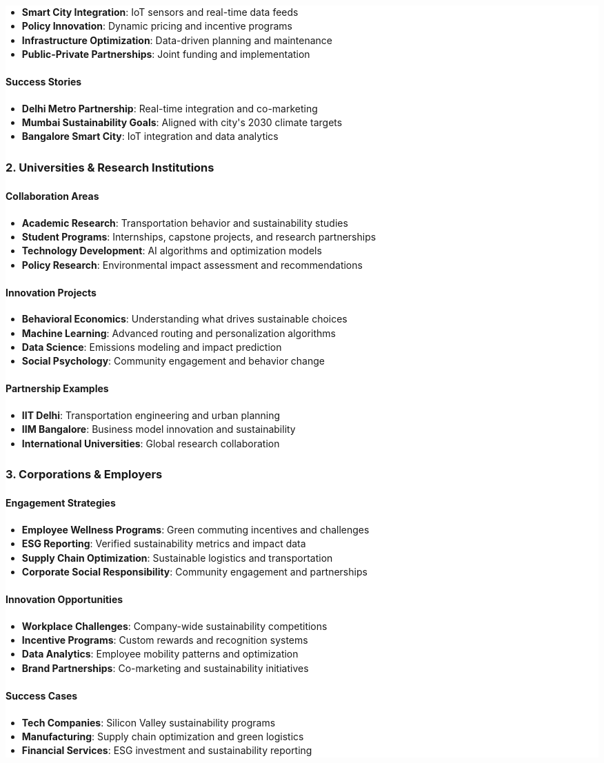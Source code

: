 - **Smart City Integration**: IoT sensors and real-time data feeds
- **Policy Innovation**: Dynamic pricing and incentive programs
- **Infrastructure Optimization**: Data-driven planning and maintenance
- **Public-Private Partnerships**: Joint funding and implementation

#### Success Stories

- **Delhi Metro Partnership**: Real-time integration and co-marketing
- **Mumbai Sustainability Goals**: Aligned with city's 2030 climate targets
- **Bangalore Smart City**: IoT integration and data analytics

### 2. Universities & Research Institutions

#### Collaboration Areas

- **Academic Research**: Transportation behavior and sustainability studies
- **Student Programs**: Internships, capstone projects, and research partnerships
- **Technology Development**: AI algorithms and optimization models
- **Policy Research**: Environmental impact assessment and recommendations

#### Innovation Projects

- **Behavioral Economics**: Understanding what drives sustainable choices
- **Machine Learning**: Advanced routing and personalization algorithms
- **Data Science**: Emissions modeling and impact prediction
- **Social Psychology**: Community engagement and behavior change

#### Partnership Examples

- **IIT Delhi**: Transportation engineering and urban planning
- **IIM Bangalore**: Business model innovation and sustainability
- **International Universities**: Global research collaboration

### 3. Corporations & Employers

#### Engagement Strategies

- **Employee Wellness Programs**: Green commuting incentives and challenges
- **ESG Reporting**: Verified sustainability metrics and impact data
- **Supply Chain Optimization**: Sustainable logistics and transportation
- **Corporate Social Responsibility**: Community engagement and partnerships

#### Innovation Opportunities

- **Workplace Challenges**: Company-wide sustainability competitions
- **Incentive Programs**: Custom rewards and recognition systems
- **Data Analytics**: Employee mobility patterns and optimization
- **Brand Partnerships**: Co-marketing and sustainability initiatives

#### Success Cases

- **Tech Companies**: Silicon Valley sustainability programs
- **Manufacturing**: Supply chain optimization and green logistics
- **Financial Services**: ESG investment and sustainability reporting
